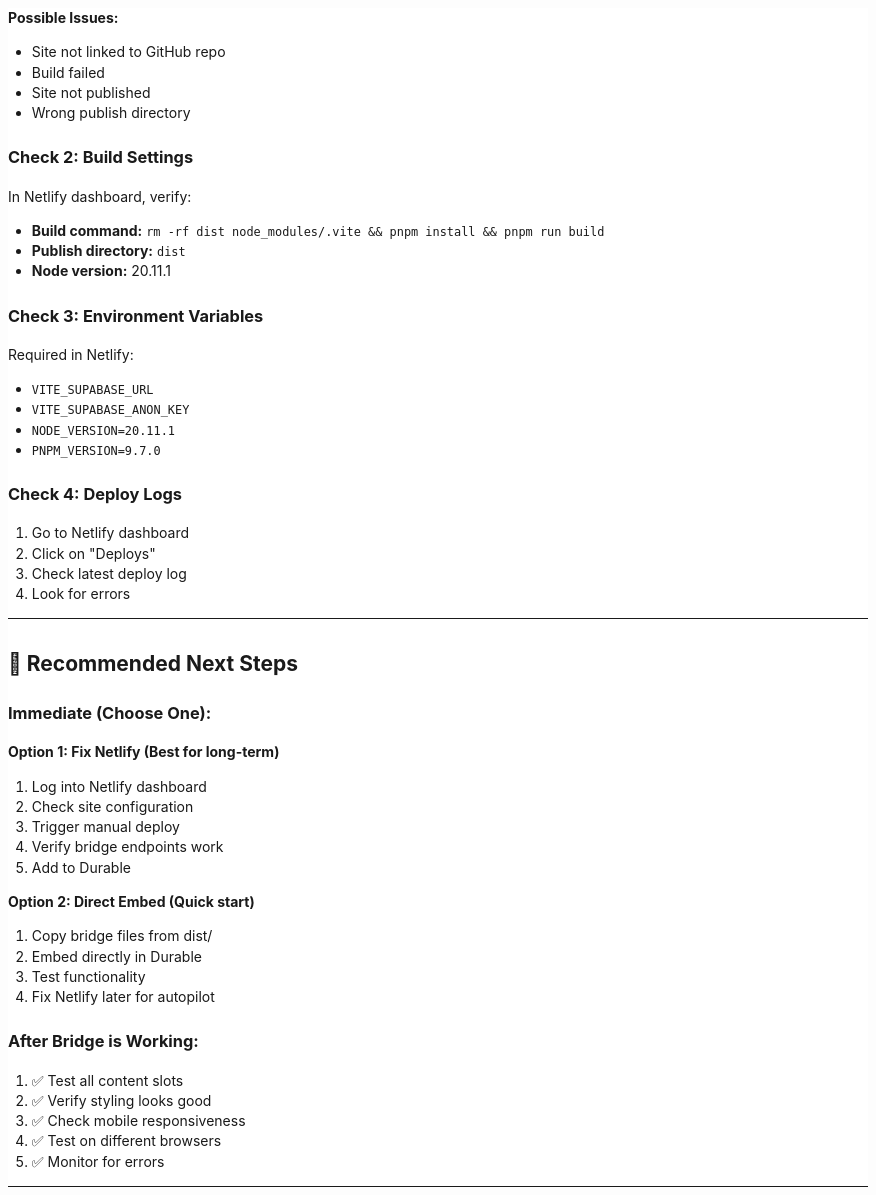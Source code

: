 **Possible Issues:**
- Site not linked to GitHub repo
- Build failed
- Site not published
- Wrong publish directory

### Check 2: Build Settings

In Netlify dashboard, verify:
- **Build command:** `rm -rf dist node_modules/.vite && pnpm install && pnpm run build`
- **Publish directory:** `dist`
- **Node version:** 20.11.1

### Check 3: Environment Variables

Required in Netlify:
- `VITE_SUPABASE_URL`
- `VITE_SUPABASE_ANON_KEY`
- `NODE_VERSION=20.11.1`
- `PNPM_VERSION=9.7.0`

### Check 4: Deploy Logs

1. Go to Netlify dashboard
2. Click on "Deploys"
3. Check latest deploy log
4. Look for errors

---

## 🎯 Recommended Next Steps

### Immediate (Choose One):

**Option 1: Fix Netlify (Best for long-term)**
1. Log into Netlify dashboard
2. Check site configuration
3. Trigger manual deploy
4. Verify bridge endpoints work
5. Add to Durable

**Option 2: Direct Embed (Quick start)**
1. Copy bridge files from dist/
2. Embed directly in Durable
3. Test functionality
4. Fix Netlify later for autopilot

### After Bridge is Working:

1. ✅ Test all content slots
2. ✅ Verify styling looks good
3. ✅ Check mobile responsiveness
4. ✅ Test on different browsers
5. ✅ Monitor for errors

---